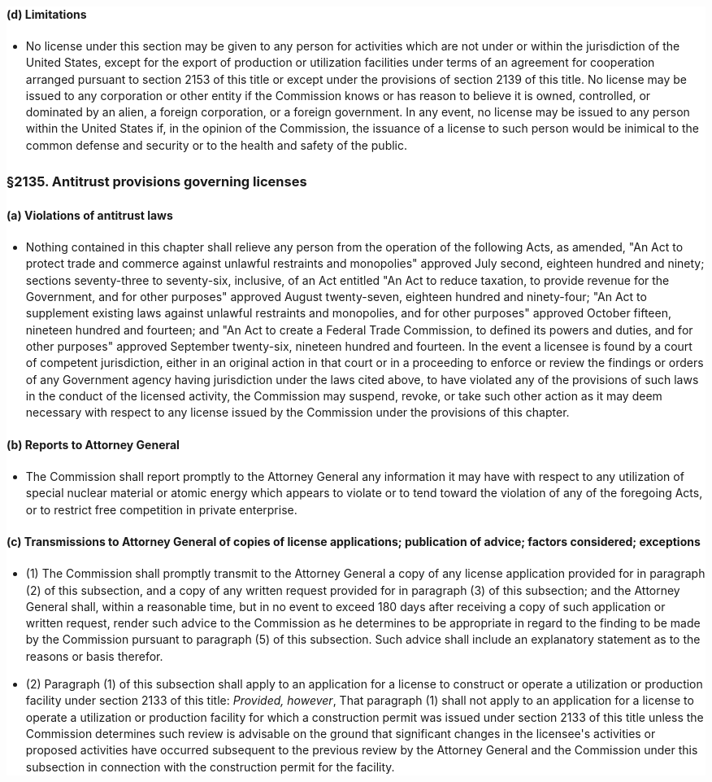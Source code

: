 #### (d) Limitations
* No license under this section may be given to any person for activities which are not under or within the jurisdiction of the United States, except for the export of production or utilization facilities under terms of an agreement for cooperation arranged pursuant to section 2153 of this title or except under the provisions of section 2139 of this title. No license may be issued to any corporation or other entity if the Commission knows or has reason to believe it is owned, controlled, or dominated by an alien, a foreign corporation, or a foreign government. In any event, no license may be issued to any person within the United States if, in the opinion of the Commission, the issuance of a license to such person would be inimical to the common defense and security or to the health and safety of the public.

### §2135. Antitrust provisions governing licenses
#### (a) Violations of antitrust laws
* Nothing contained in this chapter shall relieve any person from the operation of the following Acts, as amended, "An Act to protect trade and commerce against unlawful restraints and monopolies" approved July second, eighteen hundred and ninety; sections seventy-three to seventy-six, inclusive, of an Act entitled "An Act to reduce taxation, to provide revenue for the Government, and for other purposes" approved August twenty-seven, eighteen hundred and ninety-four; "An Act to supplement existing laws against unlawful restraints and monopolies, and for other purposes" approved October fifteen, nineteen hundred and fourteen; and "An Act to create a Federal Trade Commission, to defined its powers and duties, and for other purposes" approved September twenty-six, nineteen hundred and fourteen. In the event a licensee is found by a court of competent jurisdiction, either in an original action in that court or in a proceeding to enforce or review the findings or orders of any Government agency having jurisdiction under the laws cited above, to have violated any of the provisions of such laws in the conduct of the licensed activity, the Commission may suspend, revoke, or take such other action as it may deem necessary with respect to any license issued by the Commission under the provisions of this chapter.

#### (b) Reports to Attorney General
* The Commission shall report promptly to the Attorney General any information it may have with respect to any utilization of special nuclear material or atomic energy which appears to violate or to tend toward the violation of any of the foregoing Acts, or to restrict free competition in private enterprise.

#### (c) Transmissions to Attorney General of copies of license applications; publication of advice; factors considered; exceptions
* (1) The Commission shall promptly transmit to the Attorney General a copy of any license application provided for in paragraph (2) of this subsection, and a copy of any written request provided for in paragraph (3) of this subsection; and the Attorney General shall, within a reasonable time, but in no event to exceed 180 days after receiving a copy of such application or written request, render such advice to the Commission as he determines to be appropriate in regard to the finding to be made by the Commission pursuant to paragraph (5) of this subsection. Such advice shall include an explanatory statement as to the reasons or basis therefor.

* (2) Paragraph (1) of this subsection shall apply to an application for a license to construct or operate a utilization or production facility under section 2133 of this title: _Provided, however_, That paragraph (1) shall not apply to an application for a license to operate a utilization or production facility for which a construction permit was issued under section 2133 of this title unless the Commission determines such review is advisable on the ground that significant changes in the licensee's activities or proposed activities have occurred subsequent to the previous review by the Attorney General and the Commission under this subsection in connection with the construction permit for the facility.
